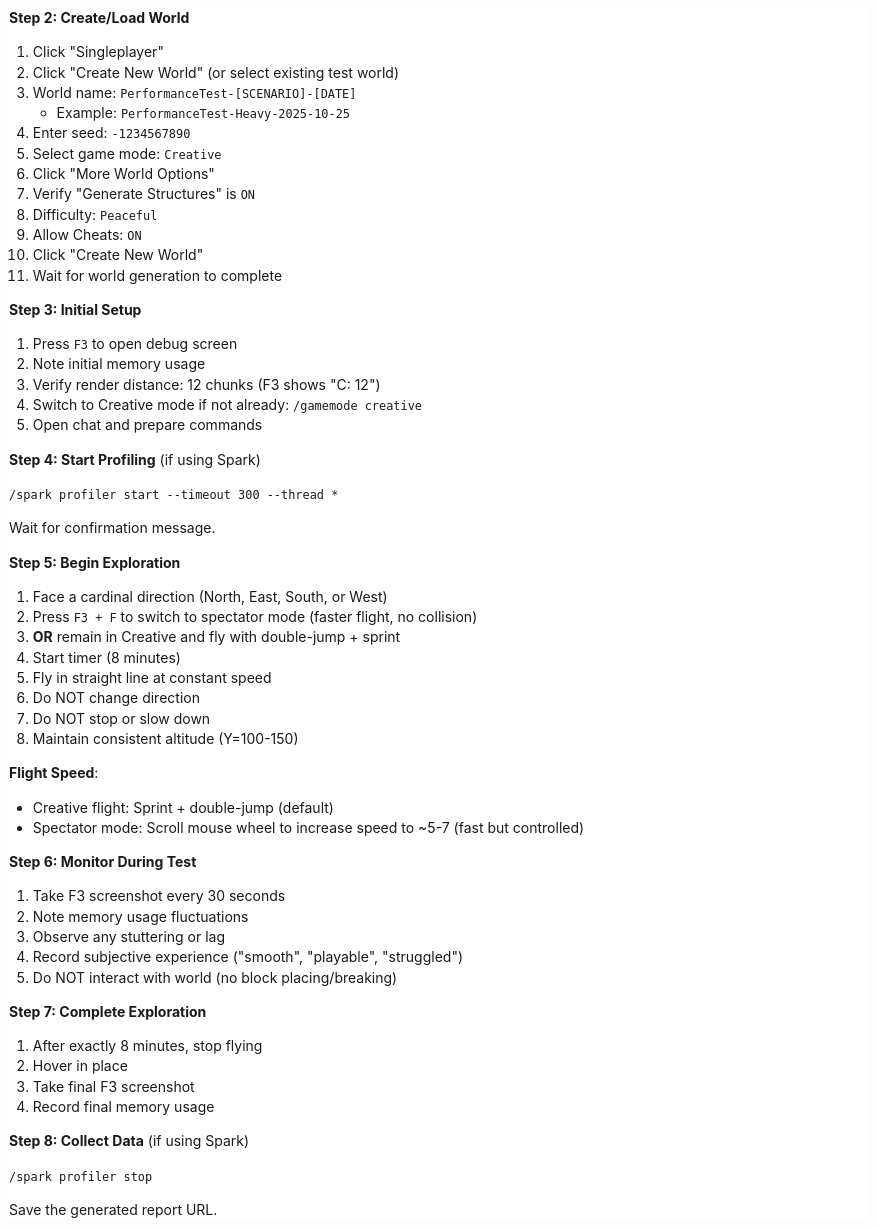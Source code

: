 **Step 2: Create/Load World**
1. Click "Singleplayer"
2. Click "Create New World" (or select existing test world)
3. World name: `PerformanceTest-[SCENARIO]-[DATE]`
   - Example: `PerformanceTest-Heavy-2025-10-25`
4. Enter seed: `-1234567890`
5. Select game mode: `Creative`
6. Click "More World Options"
7. Verify "Generate Structures" is `ON`
8. Difficulty: `Peaceful`
9. Allow Cheats: `ON`
10. Click "Create New World"
11. Wait for world generation to complete

**Step 3: Initial Setup**
1. Press `F3` to open debug screen
2. Note initial memory usage
3. Verify render distance: 12 chunks (F3 shows "C: 12")
4. Switch to Creative mode if not already: `/gamemode creative`
5. Open chat and prepare commands

**Step 4: Start Profiling** (if using Spark)
```
/spark profiler start --timeout 300 --thread *
```
Wait for confirmation message.

**Step 5: Begin Exploration**
1. Face a cardinal direction (North, East, South, or West)
2. Press `F3 + F` to switch to spectator mode (faster flight, no collision)
3. **OR** remain in Creative and fly with double-jump + sprint
4. Start timer (8 minutes)
5. Fly in straight line at constant speed
6. Do NOT change direction
7. Do NOT stop or slow down
8. Maintain consistent altitude (Y=100-150)

**Flight Speed**:
- Creative flight: Sprint + double-jump (default)
- Spectator mode: Scroll mouse wheel to increase speed to ~5-7 (fast but controlled)

**Step 6: Monitor During Test**
1. Take F3 screenshot every 30 seconds
2. Note memory usage fluctuations
3. Observe any stuttering or lag
4. Record subjective experience ("smooth", "playable", "struggled")
5. Do NOT interact with world (no block placing/breaking)

**Step 7: Complete Exploration**
1. After exactly 8 minutes, stop flying
2. Hover in place
3. Take final F3 screenshot
4. Record final memory usage

**Step 8: Collect Data** (if using Spark)
```
/spark profiler stop
```
Save the generated report URL.
